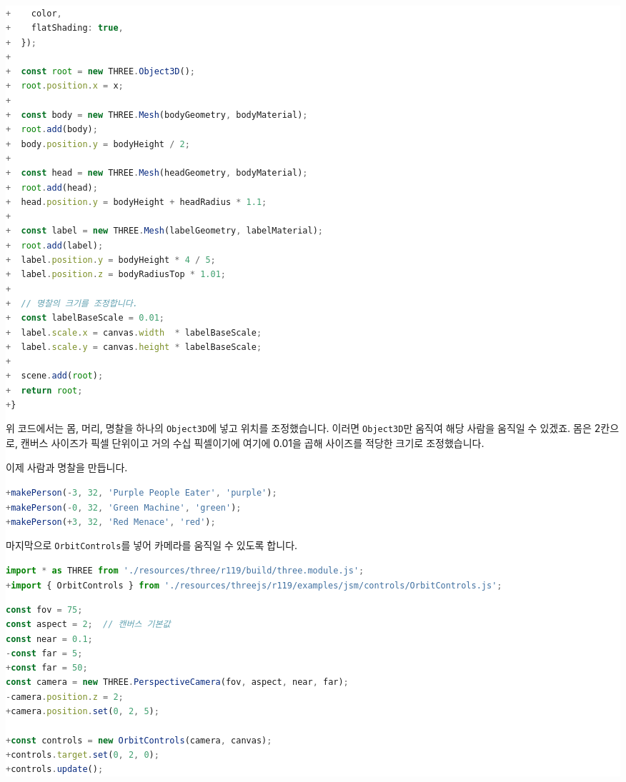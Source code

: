 ```js
+    color,
+    flatShading: true,
+  });
+
+  const root = new THREE.Object3D();
+  root.position.x = x;
+
+  const body = new THREE.Mesh(bodyGeometry, bodyMaterial);
+  root.add(body);
+  body.position.y = bodyHeight / 2;
+
+  const head = new THREE.Mesh(headGeometry, bodyMaterial);
+  root.add(head);
+  head.position.y = bodyHeight + headRadius * 1.1;
+
+  const label = new THREE.Mesh(labelGeometry, labelMaterial);
+  root.add(label);
+  label.position.y = bodyHeight * 4 / 5;
+  label.position.z = bodyRadiusTop * 1.01;
+
+  // 명찰의 크기를 조정합니다.
+  const labelBaseScale = 0.01;
+  label.scale.x = canvas.width  * labelBaseScale;
+  label.scale.y = canvas.height * labelBaseScale;
+
+  scene.add(root);
+  return root;
+}
```

위 코드에서는 몸, 머리, 명찰을 하나의 `Object3D`에 넣고 위치를 조정했습니다. 이러면 `Object3D`만 움직여 해당 사람을 움직일 수 있겠죠. 몸은 2칸으로, 캔버스 사이즈가 픽셀 단위이고 거의 수십 픽셀이기에 여기에 0.01을 곱해 사이즈를 적당한 크기로 조정했습니다.

이제 사람과 명찰을 만듭니다.

```js
+makePerson(-3, 32, 'Purple People Eater', 'purple');
+makePerson(-0, 32, 'Green Machine', 'green');
+makePerson(+3, 32, 'Red Menace', 'red');
```

마지막으로 `OrbitControls`를 넣어 카메라를 움직일 수 있도록 합니다.

```js
import * as THREE from './resources/three/r119/build/three.module.js';
+import { OrbitControls } from './resources/threejs/r119/examples/jsm/controls/OrbitControls.js';
```

```js
const fov = 75;
const aspect = 2;  // 캔버스 기본값
const near = 0.1;
-const far = 5;
+const far = 50;
const camera = new THREE.PerspectiveCamera(fov, aspect, near, far);
-camera.position.z = 2;
+camera.position.set(0, 2, 5);

+const controls = new OrbitControls(camera, canvas);
+controls.target.set(0, 2, 0);
+controls.update();
```
